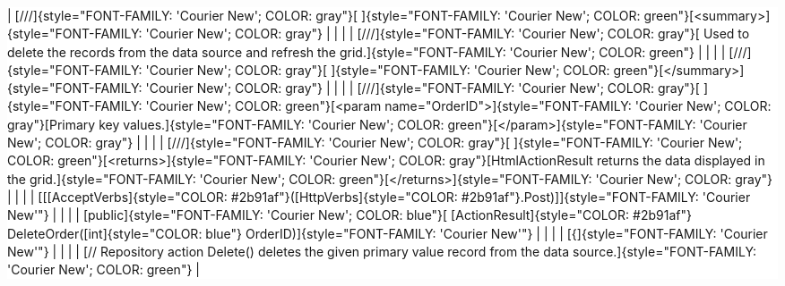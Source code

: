 | [///]{style="FONT-FAMILY: 'Courier New'; COLOR: gray"}[ ]{style="FONT-FAMILY: 'Courier New'; COLOR: green"}[\<summary\>]{style="FONT-FAMILY: 'Courier New'; COLOR: gray"}                                                                                                                                                                            |
|                                                                                                                                                                                                                                                                                                                                                      |
| [///]{style="FONT-FAMILY: 'Courier New'; COLOR: gray"}[ Used to delete the records from the data source and refresh the grid.]{style="FONT-FAMILY: 'Courier New'; COLOR: green"}                                                                                                                                                                     |
|                                                                                                                                                                                                                                                                                                                                                      |
| [///]{style="FONT-FAMILY: 'Courier New'; COLOR: gray"}[ ]{style="FONT-FAMILY: 'Courier New'; COLOR: green"}[\</summary\>]{style="FONT-FAMILY: 'Courier New'; COLOR: gray"}                                                                                                                                                                           |
|                                                                                                                                                                                                                                                                                                                                                      |
| [///]{style="FONT-FAMILY: 'Courier New'; COLOR: gray"}[ ]{style="FONT-FAMILY: 'Courier New'; COLOR: green"}[\<param name=\"OrderID\"\>]{style="FONT-FAMILY: 'Courier New'; COLOR: gray"}[Primary key values.]{style="FONT-FAMILY: 'Courier New'; COLOR: green"}[\</param\>]{style="FONT-FAMILY: 'Courier New'; COLOR: gray"}                         |
|                                                                                                                                                                                                                                                                                                                                                      |
| [///]{style="FONT-FAMILY: 'Courier New'; COLOR: gray"}[ ]{style="FONT-FAMILY: 'Courier New'; COLOR: green"}[\<returns\>]{style="FONT-FAMILY: 'Courier New'; COLOR: gray"}[HtmlActionResult returns the data displayed in the grid.]{style="FONT-FAMILY: 'Courier New'; COLOR: green"}[\</returns\>]{style="FONT-FAMILY: 'Courier New'; COLOR: gray"} |
|                                                                                                                                                                                                                                                                                                                                                      |
| [\[[AcceptVerbs]{style="COLOR: #2b91af"}([HttpVerbs]{style="COLOR: #2b91af"}.Post)\]]{style="FONT-FAMILY: 'Courier New'"}                                                                                                                                                                                                                            |
|                                                                                                                                                                                                                                                                                                                                                      |
| [public]{style="FONT-FAMILY: 'Courier New'; COLOR: blue"}[ [ActionResult]{style="COLOR: #2b91af"} DeleteOrder([int]{style="COLOR: blue"} OrderID)]{style="FONT-FAMILY: 'Courier New'"}                                                                                                                                                               |
|                                                                                                                                                                                                                                                                                                                                                      |
| [{]{style="FONT-FAMILY: 'Courier New'"}                                                                                                                                                                                                                                                                                                              |
|                                                                                                                                                                                                                                                                                                                                                      |
| [// Repository action Delete() deletes the given primary value record from the data source.]{style="FONT-FAMILY: 'Courier New'; COLOR: green"}                                                                                                                                                                                                       |